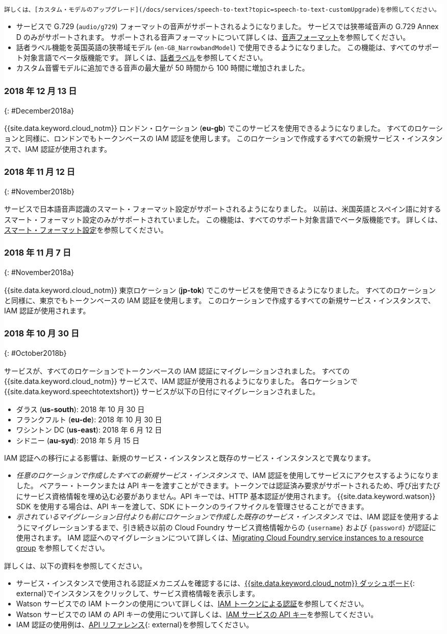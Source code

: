     詳しくは、[カスタム・モデルのアップグレード](/docs/services/speech-to-text?topic=speech-to-text-customUpgrade)を参照してください。
-   サービスで G.729 (`audio/g729`) フォーマットの音声がサポートされるようになりました。 サービスでは狭帯域音声の G.729 Annex D のみがサポートされます。 サポートされる音声フォーマットについて詳しくは、[音声フォーマット](/docs/services/speech-to-text?topic=speech-to-text-audio-formats)を参照してください。
-   話者ラベル機能を英国英語の狭帯域モデル (`en-GB_NarrowbandModel`) で使用できるようになりました。 この機能は、すべてのサポート対象言語でベータ版機能です。 詳しくは、[話者ラベル](/docs/services/speech-to-text?topic=speech-to-text-output#speaker_labels)を参照してください。
-   カスタム音響モデルに追加できる音声の最大量が 50 時間から 100 時間に増加されました。

### 2018 年 12 月 13 日
{: #December2018a}

{{site.data.keyword.cloud_notm}} ロンドン・ロケーション (**eu-gb**) でこのサービスを使用できるようになりました。 すべてのロケーションと同様に、ロンドンでもトークンベースの IAM 認証を使用します。 このロケーションで作成するすべての新規サービス・インスタンスで、IAM 認証が使用されます。

### 2018 年 11 月 12 日
{: #November2018b}

サービスで日本語音声認識のスマート・フォーマット設定がサポートされるようになりました。 以前は、米国英語とスペイン語に対するスマート・フォーマット設定のみがサポートされていました。 この機能は、すべてのサポート対象言語でベータ版機能です。 詳しくは、[スマート・フォーマット設定](/docs/services/speech-to-text?topic=speech-to-text-output#smart_formatting)を参照してください。

### 2018 年 11 月 7 日
{: #November2018a}

{{site.data.keyword.cloud_notm}} 東京ロケーション (**jp-tok**) でこのサービスを使用できるようになりました。 すべてのロケーションと同様に、東京でもトークンベースの IAM 認証を使用します。 このロケーションで作成するすべての新規サービス・インスタンスで、IAM 認証が使用されます。

### 2018 年 10 月 30 日
{: #October2018b}

サービスが、すべてのロケーションでトークンベースの IAM 認証にマイグレーションされました。 すべての {{site.data.keyword.cloud_notm}} サービスで、IAM 認証が使用されるようになりました。 各ロケーションで {{site.data.keyword.speechtotextshort}} サービスが以下の日付にマイグレーションされました。

-   ダラス (**us-south**): 2018 年 10 月 30 日
-   フランクフルト (**eu-de**): 2018 年 10 月 30 日
-   ワシントン DC (**us-east**): 2018 年 6 月 12 日
-   シドニー (**au-syd**): 2018 年 5 月 15 日

IAM 認証への移行による影響は、新規のサービス・インスタンスと既存のサービス・インスタンスとで異なります。

-   *任意のロケーションで作成したすべての新規サービス・インスタンス* で、IAM 認証を使用してサービスにアクセスするようになりました。 ベアラー・トークンまたは API キーを渡すことができます。トークンでは認証済み要求がサポートされるため、呼び出すたびにサービス資格情報を埋め込む必要がありません。API キーでは、HTTP 基本認証が使用されます。 {{site.data.keyword.watson}} SDK を使用する場合は、API キーを渡して、SDK にトークンのライフサイクルを管理させることができます。
-   *示されているマイグレーション日付よりも前にロケーションで作成した既存のサービス・インスタンス* では、IAM 認証を使用するようにマイグレーションするまで、引き続き以前の Cloud Foundry サービス資格情報からの `{username}` および `{password}` が認証に使用されます。 IAM 認証へのマイグレーションについて詳しくは、[Migrating Cloud Foundry service instances to a resource group](https://{DomainName}/docs/resources?topic=resources-migrate) を参照してください。

詳しくは、以下の資料を参照してください。

-   サービス・インスタンスで使用される認証メカニズムを確認するには、[{{site.data.keyword.cloud_notm}} ダッシュボード](https://{DomainName}/dashboard/apps){: external}でインスタンスをクリックして、サービス資格情報を表示します。
-   Watson サービスでの IAM トークンの使用について詳しくは、[IAM トークンによる認証](/docs/services/watson?topic=watson-iam)を参照してください。
-   Watson サービスでの IAM の API キーの使用について詳しくは、[IAM サービスの API キー](/docs/services/watson?topic=watson-api-key-bp)を参照してください。
-   IAM 認証の使用例は、[API リファレンス](https://{DomainName}/apidocs/speech-to-text){: external}を参照してください。
